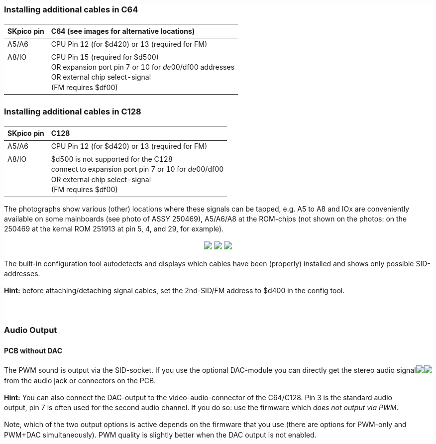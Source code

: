 ### Installing additional cables in C64
| SKpico pin  | C64 (see images for alternative locations) |
|----------|:-------------|
| A5/A6 | CPU Pin 12 (for $d420) or 13 (required for FM) | 
| A8/IO | CPU Pin 15 (required for $d500) <br/> OR expansion port pin 7 or 10 for $de00/$df00 addresses <br/> OR external chip select-signal <br/>(FM requires $df00) |

### Installing additional cables in C128
| SKpico pin  | C128 |
|----------|:-------------|
| A5/A6 |  CPU Pin 12 (for $d420) or 13 (required for FM) | 
| A8/IO |  $d500 is not supported for the C128 <br/> connect to expansion port pin 7 or 10 for $de00/$df00 <br/> OR external chip select-signal <br/>(FM requires $df00) |

The photographs show various (other) locations where these signals can be tapped, e.g. A5 to A8 and IOx are conveniently available on some mainboards (see photo of ASSY 250469), A5/A6/A8 at the ROM-chips (not shown on the photos: on the 250469 at the kernal ROM 251913 at pin 5, 4, and 29, for example).

<p align="center" font-size: 30px;>
<img src="Images/SKpico_326.jpg" height="160"> 
<img src="Images/SKpico_469.jpg" height="160">  
<img src="Images/SKpico_expport.jpg" height="160">  
</p>

The built-in configuration tool autodetects and displays which cables have been (properly) installed and shows only possible SID-addresses. 

**Hint:** before attaching/detaching signal cables, set the 2nd-SID/FM address to $d400 in the config tool.

<br>

### Audio Output

#### PCB without DAC

<img align="right" height="160" src="Images/DAC_0.jpg">
<img align="right" height="160" src="Images/DAC_1.jpg">

The PWM sound is output via the SID-socket. If you use the optional DAC-module you can directly get the stereo audio signal from the audio jack or connectors on the PCB. 

**Hint:** You can also connect the DAC-output to the video-audio-connector of the C64/C128. Pin 3 is the standard audio output, pin 7 is often used for the second audio channel. If you do so: use the firmware which *does not output via PWM*.

Note, which of the two output options is active depends on the firmware that you use (there are options for PWM-only and PWM+DAC simultaneously). PWM quality is slightly better when the DAC output is not enabled.
